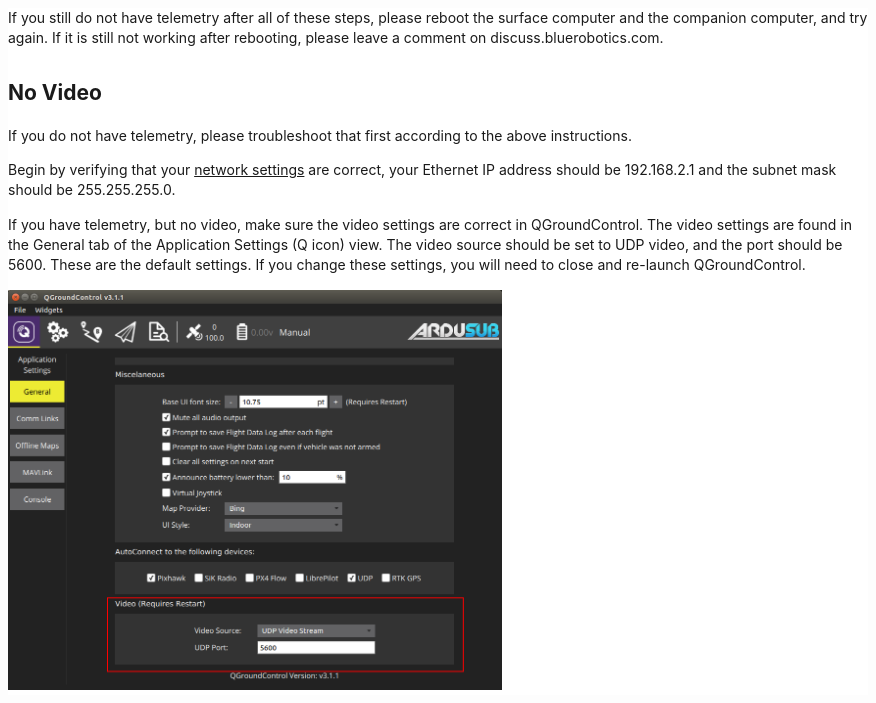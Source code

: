 If you still do not have telemetry after all of these steps, please reboot the surface computer and the companion computer, and try again. If it is still not working after rebooting, please leave a comment on discuss.bluerobotics.com.

## No Video

If you do not have telemetry, please troubleshoot that first according to the above instructions.

Begin by verifying that your [network settings](/getting-started/installation.html#network-setup) are correct, your Ethernet IP address should be 192.168.2.1 and the subnet mask should be 255.255.255.0.

If you have telemetry, but no video, make sure the video settings are correct in QGroundControl. The video settings are found in the General tab of the Application Settings (Q icon) view. The video source should be set to UDP video, and the port should be 5600. These are the default settings. If you change these settings, you will need to close and re-launch QGroundControl.

<img src="/images/qgc-video-settings.png" class="img-responsive img-center" style="max-height:400px;">
